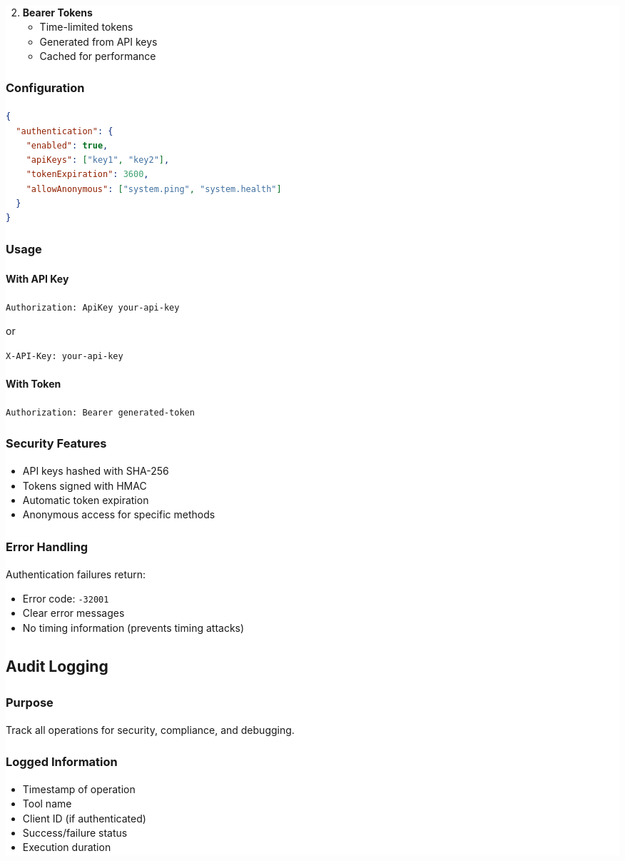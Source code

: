 2. **Bearer Tokens**
   - Time-limited tokens
   - Generated from API keys
   - Cached for performance

### Configuration
```json
{
  "authentication": {
    "enabled": true,
    "apiKeys": ["key1", "key2"],
    "tokenExpiration": 3600,
    "allowAnonymous": ["system.ping", "system.health"]
  }
}
```

### Usage

#### With API Key
```http
Authorization: ApiKey your-api-key
```
or
```http
X-API-Key: your-api-key
```

#### With Token
```http
Authorization: Bearer generated-token
```

### Security Features
- API keys hashed with SHA-256
- Tokens signed with HMAC
- Automatic token expiration
- Anonymous access for specific methods

### Error Handling
Authentication failures return:
- Error code: `-32001`
- Clear error messages
- No timing information (prevents timing attacks)

## Audit Logging

### Purpose
Track all operations for security, compliance, and debugging.

### Logged Information
- Timestamp of operation
- Tool name
- Client ID (if authenticated)
- Success/failure status
- Execution duration
